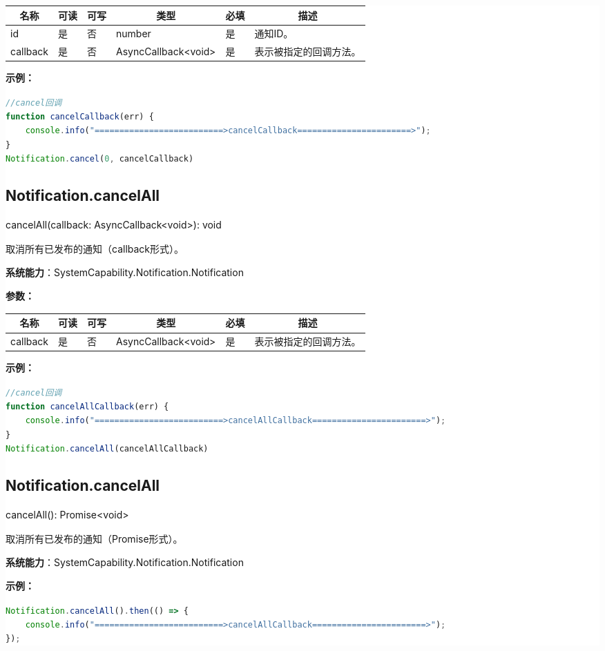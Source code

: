 | 名称     | 可读 | 可写 | 类型                  | 必填 | 描述                 |
| -------- | ---- | --- | --------------------- | ---- | -------------------- |
| id       | 是   | 否  | number                | 是   | 通知ID。               |
| callback | 是   | 否  | AsyncCallback\<void\> | 是   | 表示被指定的回调方法。 |

**示例：**

```js
//cancel回调
function cancelCallback(err) {
	console.info("==========================>cancelCallback=======================>");
}
Notification.cancel(0, cancelCallback)
```



## Notification.cancelAll

cancelAll(callback: AsyncCallback\<void\>): void

取消所有已发布的通知（callback形式）。

**系统能力**：SystemCapability.Notification.Notification

**参数：**

| 名称     | 可读 | 可写 | 类型                  | 必填 | 描述                 |
| -------- | ---- | --- | --------------------- | ---- | -------------------- |
| callback | 是   | 否  | AsyncCallback\<void\> | 是   | 表示被指定的回调方法。 |

**示例：**

```js
//cancel回调
function cancelAllCallback(err) {
	console.info("==========================>cancelAllCallback=======================>");
}
Notification.cancelAll(cancelAllCallback)
```



## Notification.cancelAll

cancelAll(): Promise\<void\>

取消所有已发布的通知（Promise形式）。

**系统能力**：SystemCapability.Notification.Notification

**示例：**

```js
Notification.cancelAll().then(() => {
	console.info("==========================>cancelAllCallback=======================>");
});
```
